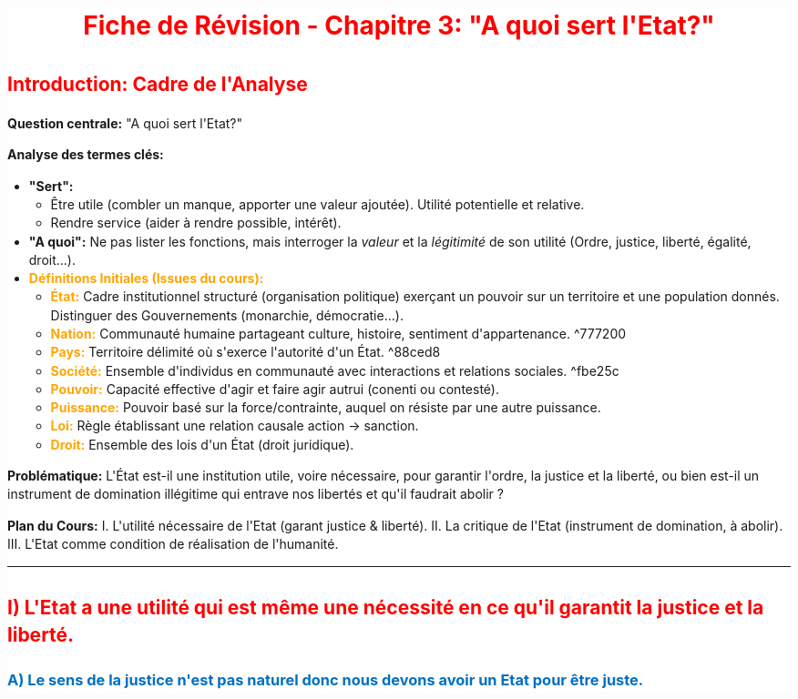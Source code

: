 <center><h1><font color="#ff0000">Fiche de Révision - Chapitre 3: "A quoi sert l'Etat?"</font></h1></center>

## <font color="#ff0000">Introduction: Cadre de l'Analyse</font>

**Question centrale:** "A quoi sert l'Etat?"

**Analyse des termes clés:**

*   **"Sert":**
    *   Être utile (combler un manque, apporter une valeur ajoutée). Utilité potentielle et relative.
    *   Rendre service (aider à rendre possible, intérêt).
*   **"A quoi":** Ne pas lister les fonctions, mais interroger la *valeur* et la *légitimité* de son utilité (Ordre, justice, liberté, égalité, droit...).
*   **<font color="#ffa500">Définitions Initiales (Issues du cours):</font>**
    *   **<font color="#ffa500">État:</font>** Cadre institutionnel structuré (organisation politique) exerçant un pouvoir sur un territoire et une population donnés. Distinguer des Gouvernements (monarchie, démocratie...).
    *   **<font color="#ffa500">Nation:</font>** Communauté humaine partageant culture, histoire, sentiment d'appartenance. ^777200
    *   **<font color="#ffa500">Pays:</font>** Territoire délimité où s'exerce l'autorité d'un État. ^88ced8
    *   **<font color="#ffa500">Société:</font>** Ensemble d'individus en communauté avec interactions et relations sociales. ^fbe25c
    *   **<font color="#ffa500">Pouvoir:</font>** Capacité effective d'agir et faire agir autrui (conenti ou contesté).
    *   **<font color="#ffa500">Puissance:</font>** Pouvoir basé sur la force/contrainte, auquel on résiste par une autre puissance.
    *   **<font color="#ffa500">Loi:</font>** Règle établissant une relation causale action -> sanction.
    *   **<font color="#ffa500">Droit:</font>** Ensemble des lois d'un État (droit juridique).

**Problématique:** L'État est-il une institution utile, voire nécessaire, pour garantir l'ordre, la justice et la liberté, ou bien est-il un instrument de domination illégitime qui entrave nos libertés et qu'il faudrait abolir ?

**Plan du Cours:**
I. L'utilité nécessaire de l'Etat (garant justice & liberté).
II. La critique de l'Etat (instrument de domination, à abolir).
III. L'Etat comme condition de réalisation de l'humanité.

---

## <font color="#ff0000">I) L'Etat a une utilité qui est même une nécessité en ce qu'il garantit la justice et la liberté.</font>

### <font color="#0070c0">A) Le sens de la justice n'est pas naturel donc nous devons avoir un Etat pour être juste.</font>
